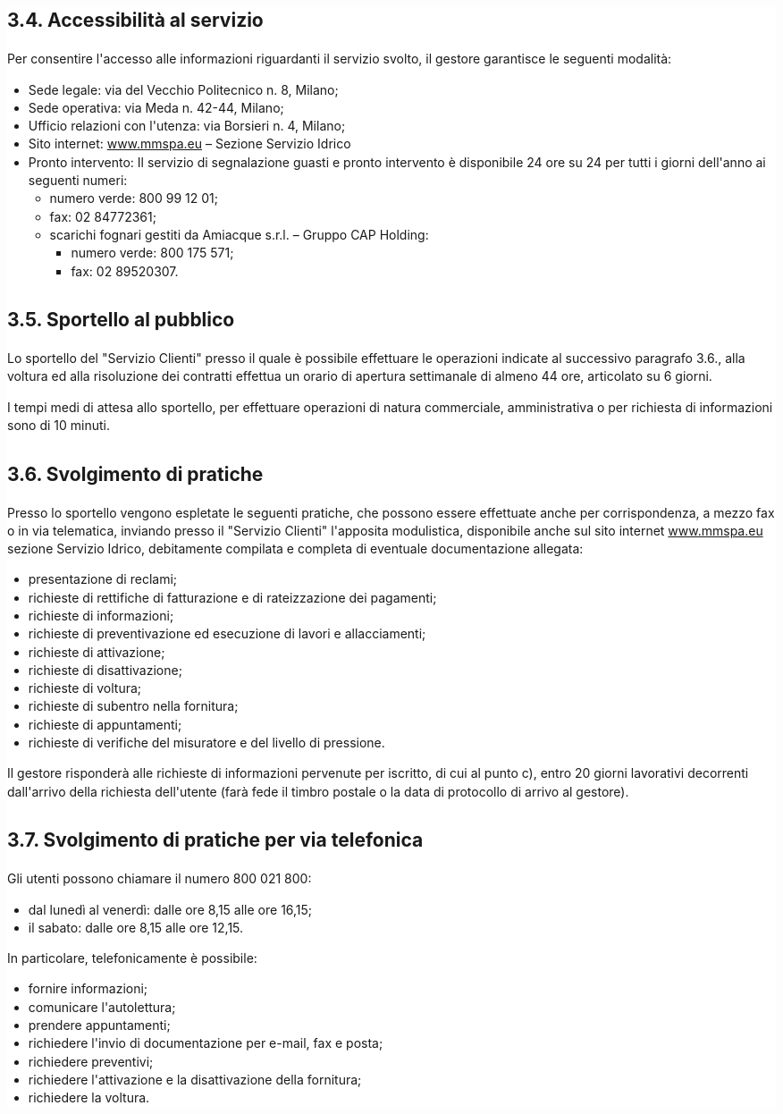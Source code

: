## 3.4. Accessibilità al servizio
Per consentire l'accesso alle informazioni riguardanti il servizio svolto, il gestore garantisce le seguenti modalità:
- Sede legale: via del Vecchio Politecnico n. 8, Milano;
- Sede operativa: via Meda n. 42-44, Milano;
- Ufficio relazioni con l'utenza: via Borsieri n. 4, Milano;
- Sito internet: www.mmspa.eu – Sezione Servizio Idrico
- Pronto intervento: Il servizio di segnalazione guasti e pronto intervento è disponibile 24 ore su 24 per tutti i giorni dell'anno ai seguenti numeri:
    - numero verde: 800 99 12 01;
    - fax: 02 84772361;
    - scarichi fognari gestiti da Amiacque s.r.l. – Gruppo CAP Holding:
        - numero verde: 800 175 571;
        - fax: 02 89520307.

## 3.5. Sportello al pubblico
Lo sportello del "Servizio Clienti" presso il quale è possibile effettuare le operazioni indicate al successivo paragrafo 3.6., alla voltura ed alla risoluzione dei contratti effettua un orario di apertura settimanale di almeno 44 ore, articolato su 6 giorni.

I tempi medi di attesa allo sportello, per effettuare operazioni di natura commerciale, amministrativa o per richiesta di informazioni sono di 10 minuti.

## 3.6. Svolgimento di pratiche
Presso lo sportello vengono espletate le seguenti pratiche, che possono essere effettuate anche per corrispondenza, a mezzo fax o in via telematica, inviando presso il "Servizio Clienti" l'apposita modulistica, disponibile anche sul sito internet www.mmspa.eu sezione Servizio Idrico, debitamente compilata e completa di eventuale documentazione allegata:
- presentazione di reclami;
- richieste di rettifiche di fatturazione e di rateizzazione dei pagamenti;
- richieste di informazioni;
- richieste di preventivazione ed esecuzione di lavori e allacciamenti;
- richieste di attivazione;
- richieste di disattivazione;
- richieste di voltura;
- richieste di subentro nella fornitura;
- richieste di appuntamenti;
- richieste di verifiche del misuratore e del livello di pressione.

Il gestore risponderà alle richieste di informazioni pervenute per iscritto, di cui al punto c), entro 20 giorni lavorativi decorrenti dall'arrivo della richiesta dell'utente (farà fede il timbro postale o la data di protocollo di arrivo al gestore).

## 3.7. Svolgimento di pratiche per via telefonica
Gli utenti possono chiamare il numero 800 021 800:
- dal lunedì al venerdì: dalle ore 8,15 alle ore 16,15;
- il sabato: dalle ore 8,15 alle ore 12,15.

In particolare, telefonicamente è possibile:
- fornire informazioni;
- comunicare l'autolettura;
- prendere appuntamenti;
- richiedere l'invio di documentazione per e-mail, fax e posta;
- richiedere preventivi;
- richiedere l'attivazione e la disattivazione della fornitura;
- richiedere la voltura.
